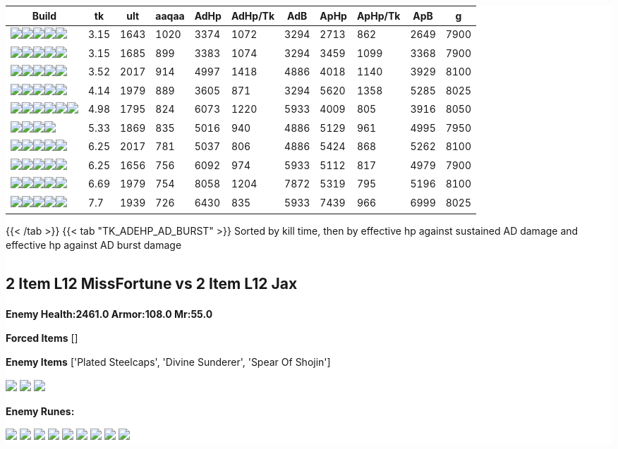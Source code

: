 



 Build |tk|ult|aaqaa|AdHp|AdHp/Tk|AdB|ApHp|ApHp/Tk|ApB|g
-|-|-|-|-|-|-|-|-|-|-
![](/item/6672.png)![](/item/3124.png)![](/item/1053.png)![](/item/1055.png)![](/item/1036.png)|3.15|1643|1020|3374|1072|3294|2713|862|2649|7900
![](/item/6672.png)![](/item/3091.png)![](/item/1053.png)![](/item/1055.png)![](/item/1036.png)|3.15|1685|899|3383|1074|3294|3459|1099|3368|7900
![](/item/6672.png)![](/item/6673.png)![](/item/1055.png)![](/item/1038.png)![](/item/1036.png)|3.52|2017|914|4997|1418|4886|4018|1140|3929|8100
![](/item/6672.png)![](/item/3156.png)![](/item/1053.png)![](/item/1055.png)![](/item/1037.png)|4.14|1979|889|3605|871|3294|5620|1358|5285|8025
![](/item/6672.png)![](/item/3026.png)![](/item/1053.png)![](/item/1055.png)![](/item/1036.png)![](/item/1036.png)|4.98|1795|824|6073|1220|5933|4009|805|3916|8050
![](/item/3091.png)![](/item/6673.png)![](/item/1055.png)![](/item/1038.png)|5.33|1869|835|5016|940|4886|5129|961|4995|7950
![](/item/6673.png)![](/item/3139.png)![](/item/1055.png)![](/item/1038.png)![](/item/1036.png)|6.25|2017|781|5037|806|4886|5424|868|5262|8100
![](/item/3091.png)![](/item/3026.png)![](/item/1053.png)![](/item/1055.png)![](/item/1036.png)|6.25|1656|756|6092|974|5933|5112|817|4979|7900
![](/item/6673.png)![](/item/3026.png)![](/item/1055.png)![](/item/1038.png)![](/item/1036.png)|6.69|1979|754|8058|1204|7872|5319|795|5196|8100
![](/item/3156.png)![](/item/3026.png)![](/item/1053.png)![](/item/1055.png)![](/item/1037.png)|7.7|1939|726|6430|835|5933|7439|966|6999|8025
{{< /tab >}}
{{< tab "TK_ADEHP_AD_BURST" >}}
Sorted by kill time, then by effective hp against sustained AD damage and effective hp against AD burst damage
## 2 Item L12 MissFortune vs 2 Item L12 Jax

**Enemy Health:2461.0 Armor:108.0 Mr:55.0**


**Forced Items** []








**Enemy Items** ['Plated Steelcaps', 'Divine Sunderer', 'Spear Of Shojin']





![](/item/3047.png)
![](/item/6632.png)
![](/item/3161.png)



**Enemy Runes:**





![](/Styles/Resolve/GraspOfTheUndying/GraspOfTheUndying.png)
![](/Styles/Resolve/Demolish/Demolish.png)
![](/Styles/Resolve/BonePlating/BonePlating.png)
![](/Styles/Sorcery/Unflinching/Unflinching.png)
![](/Styles/Inspiration/MagicalFootwear/MagicalFootwear.png)
![](/Styles/Inspiration/BiscuitDelivery/BiscuitDelivery.png)
![](/StatMods/StatModsAttackSpeedIcon.png)
![](/StatMods/StatModsArmorIcon.png)
![](/StatMods/StatModsHealthScalingIcon.png)
